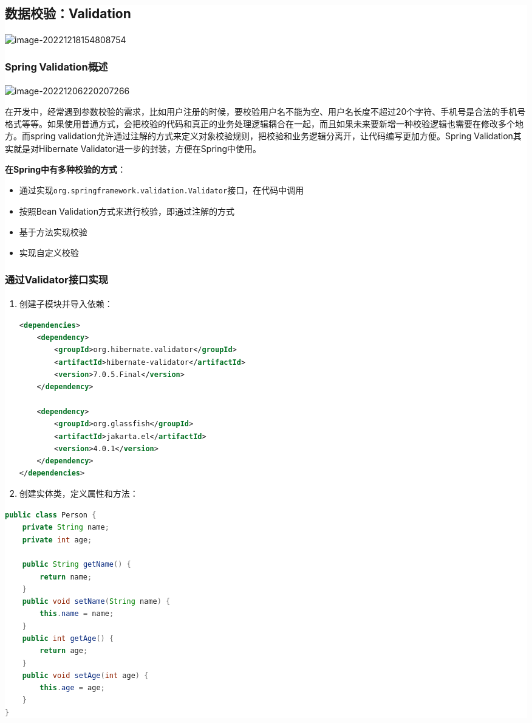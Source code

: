 ## 数据校验：Validation

![image-20221218154808754](https://cdn.jsdelivr.net/gh/letengzz/Two-C@main/img/Java/202307161405225.png)

### Spring Validation概述

![image-20221206220207266](https://cdn.jsdelivr.net/gh/letengzz/Two-C@main/img/Java/202307161405347.png)

在开发中，经常遇到参数校验的需求，比如用户注册的时候，要校验用户名不能为空、用户名长度不超过20个字符、手机号是合法的手机号格式等等。如果使用普通方式，会把校验的代码和真正的业务处理逻辑耦合在一起，而且如果未来要新增一种校验逻辑也需要在修改多个地方。而spring validation允许通过注解的方式来定义对象校验规则，把校验和业务逻辑分离开，让代码编写更加方便。Spring Validation其实就是对Hibernate Validator进一步的封装，方便在Spring中使用。

**在Spring中有多种校验的方式**：

- 通过实现`org.springframework.validation.Validator`接口，在代码中调用


- 按照Bean Validation方式来进行校验，即通过注解的方式


- 基于方法实现校验


- 实现自定义校验


### 通过Validator接口实现

1. 创建子模块并导入依赖：

   ```xml
   <dependencies>
       <dependency>
           <groupId>org.hibernate.validator</groupId>
           <artifactId>hibernate-validator</artifactId>
           <version>7.0.5.Final</version>
       </dependency>
   
       <dependency>
           <groupId>org.glassfish</groupId>
           <artifactId>jakarta.el</artifactId>
           <version>4.0.1</version>
       </dependency>
   </dependencies>
   ```

2.  创建实体类，定义属性和方法：

   ```java
   public class Person {
       private String name;
       private int age;
   
       public String getName() {
           return name;
       }
       public void setName(String name) {
           this.name = name;
       }
       public int getAge() {
           return age;
       }
       public void setAge(int age) {
           this.age = age;
       }
   }
   ```
